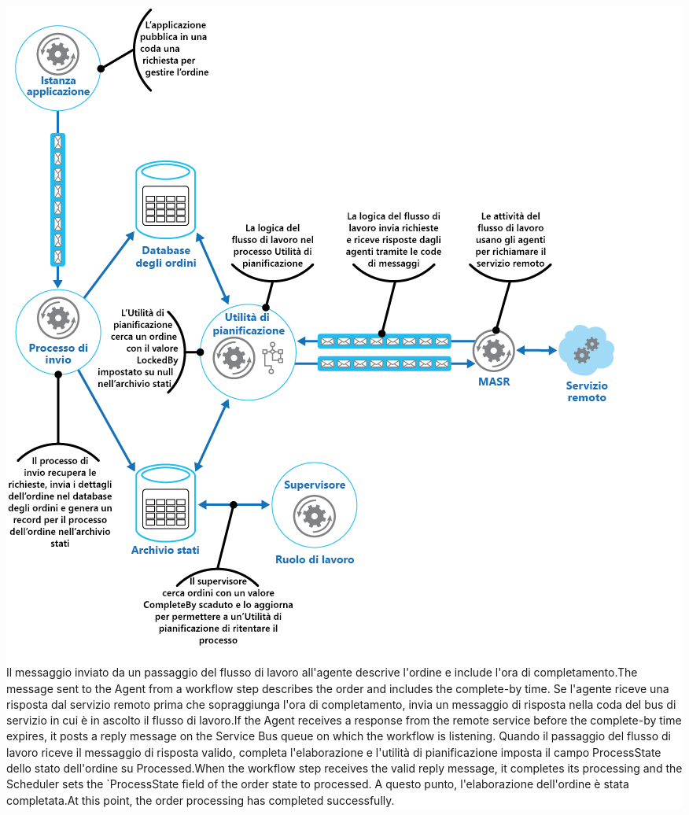![Figura 2 - Uso del modello di supervisione agente di pianificazione per gestire gli ordini in una soluzione di Azure](./_images/scheduler-agent-supervisor-solution.png)

<span data-ttu-id="de84c-243">Il messaggio inviato da un passaggio del flusso di lavoro all'agente descrive l'ordine e include l'ora di completamento.</span><span class="sxs-lookup"><span data-stu-id="de84c-243">The message sent to the Agent from a workflow step describes the order and includes the complete-by time.</span></span> <span data-ttu-id="de84c-244">Se l'agente riceve una risposta dal servizio remoto prima che sopraggiunga l'ora di completamento, invia un messaggio di risposta nella coda del bus di servizio in cui è in ascolto il flusso di lavoro.</span><span class="sxs-lookup"><span data-stu-id="de84c-244">If the Agent receives a response from the remote service before the complete-by time expires, it posts a reply message on the Service Bus queue on which the workflow is listening.</span></span> <span data-ttu-id="de84c-245">Quando il passaggio del flusso di lavoro riceve il messaggio di risposta valido, completa l'elaborazione e l'utilità di pianificazione imposta il campo ProcessState dello stato dell'ordine su Processed.</span><span class="sxs-lookup"><span data-stu-id="de84c-245">When the workflow step receives the valid reply message, it completes its processing and the Scheduler sets the \`ProcessState field of the order state to processed.</span></span> <span data-ttu-id="de84c-246">A questo punto, l'elaborazione dell'ordine è stata completata.</span><span class="sxs-lookup"><span data-stu-id="de84c-246">At this point, the order processing has completed successfully.</span></span>
